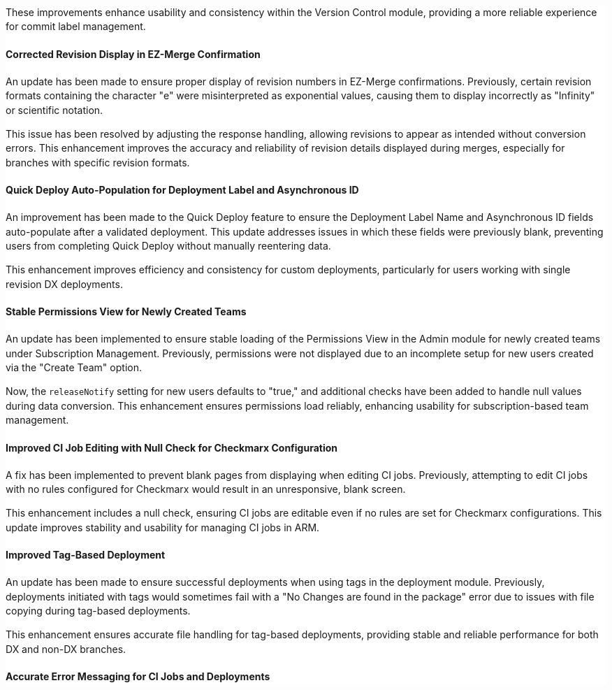 These improvements enhance usability and consistency within the Version Control module, providing a more reliable experience for commit label management.&#x20;

#### **Corrected Revision Display in EZ-Merge Confirmation**

An update has been made to ensure proper display of revision numbers in EZ-Merge confirmations. Previously, certain revision formats containing the character "e" were misinterpreted as exponential values, causing them to display incorrectly as "Infinity" or scientific notation.

This issue has been resolved by adjusting the response handling, allowing revisions to appear as intended without conversion errors. This enhancement improves the accuracy and reliability of revision details displayed during merges, especially for branches with specific revision formats.&#x20;

#### **Quick Deploy Auto-Population for Deployment Label and Asynchronous ID**

An improvement has been made to the Quick Deploy feature to ensure the Deployment Label Name and Asynchronous ID fields auto-populate after a validated deployment. This update addresses issues in which these fields were previously blank, preventing users from completing Quick Deploy without manually reentering data.

This enhancement improves efficiency and consistency for custom deployments, particularly for users working with single revision DX deployments.&#x20;

#### **Stable Permissions View for Newly Created Teams**

An update has been implemented to ensure stable loading of the Permissions View in the Admin module for newly created teams under Subscription Management. Previously, permissions were not displayed due to an incomplete setup for new users created via the "Create Team" option.

Now, the `releaseNotify` setting for new users defaults to "true," and additional checks have been added to handle null values during data conversion. This enhancement ensures permissions load reliably, enhancing usability for subscription-based team management.&#x20;

#### **Improved CI Job Editing with Null Check for Checkmarx Configuration**

A fix has been implemented to prevent blank pages from displaying when editing CI jobs. Previously, attempting to edit CI jobs with no rules configured for Checkmarx would result in an unresponsive, blank screen.

This enhancement includes a null check, ensuring CI jobs are editable even if no rules are set for Checkmarx configurations. This update improves stability and usability for managing CI jobs in ARM.

#### **Improved Tag-Based Deployment**

An update has been made to ensure successful deployments when using tags in the deployment module. Previously, deployments initiated with tags would sometimes fail with a "No Changes are found in the package" error due to issues with file copying during tag-based deployments.

This enhancement ensures accurate file handling for tag-based deployments, providing stable and reliable performance for both DX and non-DX branches.&#x20;

#### **Accurate Error Messaging for CI Jobs and Deployments**
